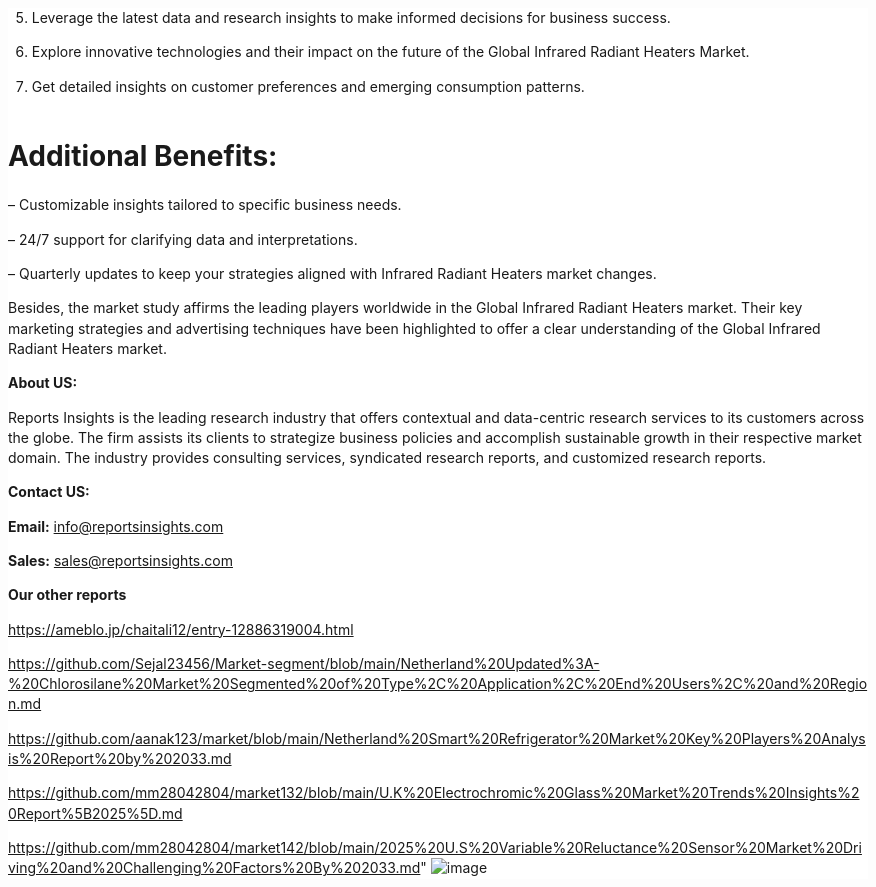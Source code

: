 5. Leverage the latest data and research insights to make informed decisions for business success.

6. Explore innovative technologies and their impact on the future of the Global Infrared Radiant Heaters Market.

7. Get detailed insights on customer preferences and emerging consumption patterns.

# <strong>Additional Benefits:</strong>

– Customizable insights tailored to specific business needs.

– 24/7 support for clarifying data and interpretations.

– Quarterly updates to keep your strategies aligned with Infrared Radiant Heaters market changes.

Besides, the market study affirms the leading players worldwide in the Global Infrared Radiant Heaters market. Their key marketing strategies and advertising techniques have been highlighted to offer a clear understanding of the Global Infrared Radiant Heaters market.

<strong><strong>About US</strong>:</strong>

Reports Insights is the leading research industry that offers contextual and data-centric research services to its customers across the globe. The firm assists its clients to strategize business policies and accomplish sustainable growth in their respective market domain. The industry provides consulting services, syndicated research reports, and customized research reports.

<strong>Contact US:</strong>

<p class=><b>Email:</b> <a href=mailto:info@reportsinsights.com>info@reportsinsights.com</a></p>
<p class=><b>Sales:</b> <a href=mailto:sales@reportsinsights.com>sales@reportsinsights.com</a></p>

<strong>Our other reports</strong>

<a href=https://ameblo.jp/chaitali12/entry-12886319004.html>https://ameblo.jp/chaitali12/entry-12886319004.html</a>

<a href=https://github.com/Sejal23456/Market-segment/blob/main/Netherland%20Updated%3A-%20Chlorosilane%20Market%20Segmented%20of%20Type%2C%20Application%2C%20End%20Users%2C%20and%20Region.md>https://github.com/Sejal23456/Market-segment/blob/main/Netherland%20Updated%3A-%20Chlorosilane%20Market%20Segmented%20of%20Type%2C%20Application%2C%20End%20Users%2C%20and%20Region.md</a>

<a href=https://github.com/aanak123/market/blob/main/Netherland%20Smart%20Refrigerator%20Market%20Key%20Players%20Analysis%20Report%20by%202033.md>https://github.com/aanak123/market/blob/main/Netherland%20Smart%20Refrigerator%20Market%20Key%20Players%20Analysis%20Report%20by%202033.md</a>

<a href=https://github.com/mm28042804/market132/blob/main/U.K%20Electrochromic%20Glass%20Market%20Trends%20Insights%20Report%5B2025%5D.md>https://github.com/mm28042804/market132/blob/main/U.K%20Electrochromic%20Glass%20Market%20Trends%20Insights%20Report%5B2025%5D.md</a>

<a href=https://github.com/mm28042804/market142/blob/main/2025%20U.S%20Variable%20Reluctance%20Sensor%20Market%20Driving%20and%20Challenging%20Factors%20By%202033.md>https://github.com/mm28042804/market142/blob/main/2025%20U.S%20Variable%20Reluctance%20Sensor%20Market%20Driving%20and%20Challenging%20Factors%20By%202033.md</a>"
![image](https://github.com/user-attachments/assets/96493b28-2bac-44a9-b0bf-ffbc3e12d6b6)
